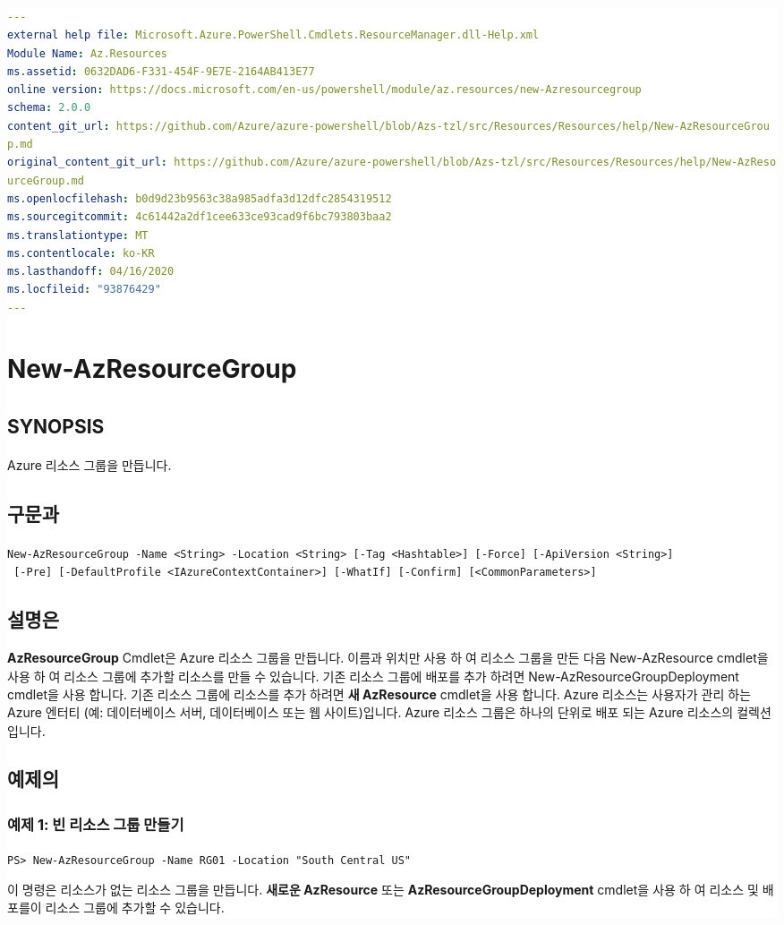 ```yaml
---
external help file: Microsoft.Azure.PowerShell.Cmdlets.ResourceManager.dll-Help.xml
Module Name: Az.Resources
ms.assetid: 0632DAD6-F331-454F-9E7E-2164AB413E77
online version: https://docs.microsoft.com/en-us/powershell/module/az.resources/new-Azresourcegroup
schema: 2.0.0
content_git_url: https://github.com/Azure/azure-powershell/blob/Azs-tzl/src/Resources/Resources/help/New-AzResourceGroup.md
original_content_git_url: https://github.com/Azure/azure-powershell/blob/Azs-tzl/src/Resources/Resources/help/New-AzResourceGroup.md
ms.openlocfilehash: b0d9d23b9563c38a985adfa3d12dfc2854319512
ms.sourcegitcommit: 4c61442a2df1cee633ce93cad9f6bc793803baa2
ms.translationtype: MT
ms.contentlocale: ko-KR
ms.lasthandoff: 04/16/2020
ms.locfileid: "93876429"
---
```

# New-AzResourceGroup

## SYNOPSIS
Azure 리소스 그룹을 만듭니다.

## 구문과

```
New-AzResourceGroup -Name <String> -Location <String> [-Tag <Hashtable>] [-Force] [-ApiVersion <String>]
 [-Pre] [-DefaultProfile <IAzureContextContainer>] [-WhatIf] [-Confirm] [<CommonParameters>]
```

## 설명은
**AzResourceGroup** Cmdlet은 Azure 리소스 그룹을 만듭니다.
이름과 위치만 사용 하 여 리소스 그룹을 만든 다음 New-AzResource cmdlet을 사용 하 여 리소스 그룹에 추가할 리소스를 만들 수 있습니다.
기존 리소스 그룹에 배포를 추가 하려면 New-AzResourceGroupDeployment cmdlet을 사용 합니다. 기존 리소스 그룹에 리소스를 추가 하려면 **새 AzResource** cmdlet을 사용 합니다. Azure 리소스는 사용자가 관리 하는 Azure 엔터티 (예: 데이터베이스 서버, 데이터베이스 또는 웹 사이트)입니다. Azure 리소스 그룹은 하나의 단위로 배포 되는 Azure 리소스의 컬렉션입니다.

## 예제의

### 예제 1: 빈 리소스 그룹 만들기
```
PS> New-AzResourceGroup -Name RG01 -Location "South Central US"
```

이 명령은 리소스가 없는 리소스 그룹을 만듭니다. **새로운 AzResource** 또는 **AzResourceGroupDeployment** cmdlet을 사용 하 여 리소스 및 배포를이 리소스 그룹에 추가할 수 있습니다.
